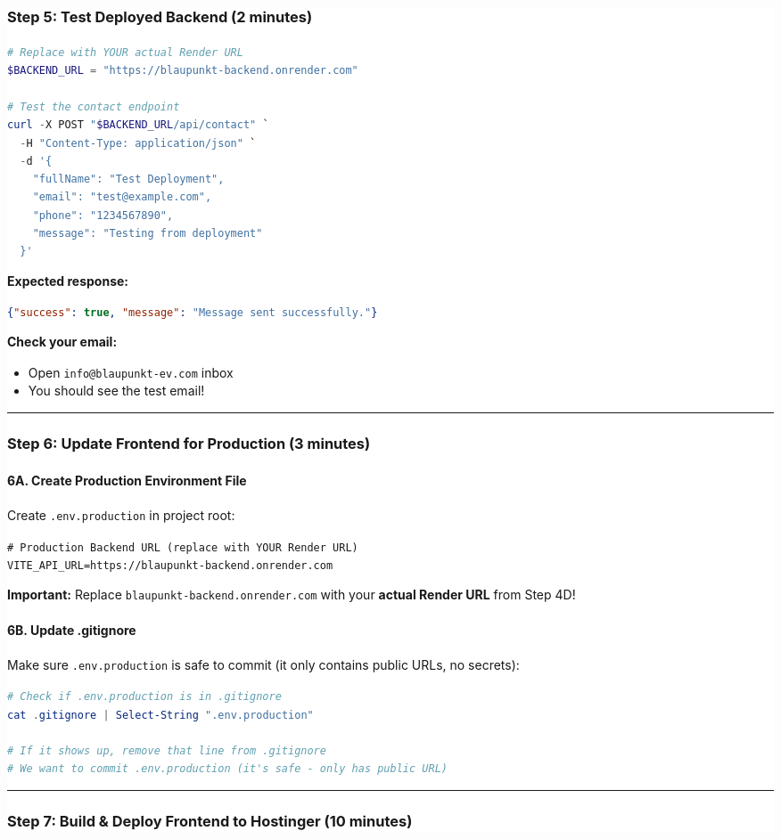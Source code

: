 
### Step 5: Test Deployed Backend (2 minutes)

```powershell
# Replace with YOUR actual Render URL
$BACKEND_URL = "https://blaupunkt-backend.onrender.com"

# Test the contact endpoint
curl -X POST "$BACKEND_URL/api/contact" `
  -H "Content-Type: application/json" `
  -d '{
    "fullName": "Test Deployment",
    "email": "test@example.com",
    "phone": "1234567890",
    "message": "Testing from deployment"
  }'
```

**Expected response:**
```json
{"success": true, "message": "Message sent successfully."}
```

**Check your email:**
- Open `info@blaupunkt-ev.com` inbox
- You should see the test email!

---

### Step 6: Update Frontend for Production (3 minutes)

#### 6A. Create Production Environment File
Create `.env.production` in project root:

```env
# Production Backend URL (replace with YOUR Render URL)
VITE_API_URL=https://blaupunkt-backend.onrender.com
```

**Important:** Replace `blaupunkt-backend.onrender.com` with your **actual Render URL** from Step 4D!

#### 6B. Update .gitignore
Make sure `.env.production` is safe to commit (it only contains public URLs, no secrets):

```powershell
# Check if .env.production is in .gitignore
cat .gitignore | Select-String ".env.production"

# If it shows up, remove that line from .gitignore
# We want to commit .env.production (it's safe - only has public URL)
```

---

### Step 7: Build & Deploy Frontend to Hostinger (10 minutes)
